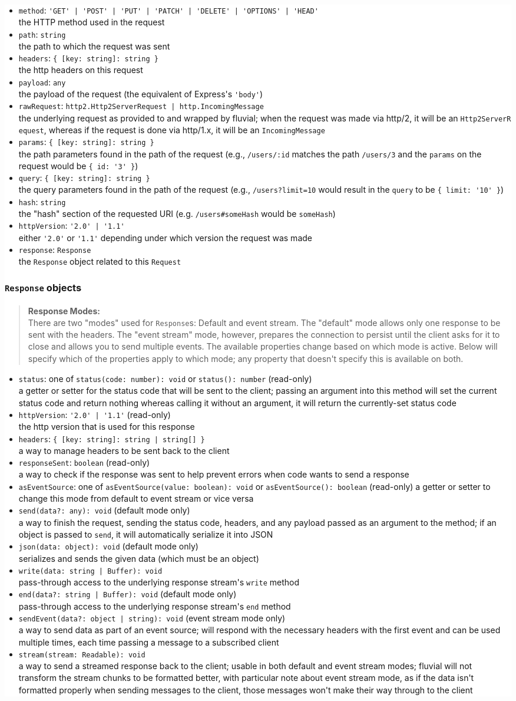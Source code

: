 - `method`: `'GET' | 'POST' | 'PUT' | 'PATCH' | 'DELETE' | 'OPTIONS' | 'HEAD'`  
  the HTTP method used in the request
- `path`: `string`  
  the path to which the request was sent
- `headers`: `{ [key: string]: string }`  
  the http headers on this request
- `payload`: `any`  
  the payload of the request (the equivalent of Express's `'body'`)
- `rawRequest`: `http2.Http2ServerRequest | http.IncomingMessage`  
  the underlying request as provided to and wrapped by fluvial; when the request was made via http/2, it will be an `Http2ServerRequest`, whereas if the request is done via http/1.x, it will be an `IncomingMessage`
- `params`: `{ [key: string]: string }`  
  the path parameters found in the path of the request (e.g., `/users/:id` matches the path `/users/3` and the `params` on the request would be `{ id: '3' }`)
- `query`: `{ [key: string]: string }`  
  the query parameters found in the path of the request (e.g., `/users?limit=10` would result in the `query` to be `{ limit: '10' }`)
- `hash`: `string`  
  the "hash" section of the requested URI (e.g. `/users#someHash` would be `someHash`)
- `httpVersion`: `'2.0' | '1.1'`  
  either `'2.0'` or `'1.1'` depending under which version the request was made
- `response`: `Response`  
  the `Response` object related to this `Request`

### `Response` objects

> **Response Modes:**  
> There are two "modes" used for `Response`s:  Default and event stream.  The "default" mode allows only one response to be sent with the headers.  The "event stream" mode, however, prepares the connection to persist until the client asks for it to close and allows you to send multiple events.  The available properties change based on which mode is active.  Below will specify which of the properties apply to which mode; any property that doesn't specify this is available on both.

- `status`: one of `status(code: number): void` or `status(): number` (read-only)  
  a getter or setter for the status code that will be sent to the client; passing an argument into this method will set the current status code and return nothing whereas calling it without an argument, it will return the currently-set status code
- `httpVersion`: `'2.0' | '1.1'` (read-only)  
  the http version that is used for this response
- `headers`: `{ [key: string]: string | string[] }`  
  a way to manage headers to be sent back to the client
- `responseSent`: `boolean` (read-only)  
  a way to check if the response was sent to help prevent errors when code wants to send a response
- `asEventSource`: one of `asEventSource(value: boolean): void` or `asEventSource(): boolean` (read-only)
  a getter or setter to change this mode from default to event stream or vice versa
- `send(data?: any): void` (default mode only)  
  a way to finish the request, sending the status code, headers, and any payload passed as an argument to the method; if an object is passed to `send`, it will automatically serialize it into JSON
- `json(data: object): void` (default mode only)  
  serializes and sends the given data (which must be an object)
- `write(data: string | Buffer): void`  
  pass-through access to the underlying response stream's `write` method
- `end(data?: string | Buffer): void` (default mode only)  
  pass-through access to the underlying response stream's `end` method
- `sendEvent(data?: object | string): void` (event stream mode only)  
  a way to send data as part of an event source; will respond with the necessary headers with the first event and can be used multiple times, each time passing a message to a subscribed client
- `stream(stream: Readable): void`  
  a way to send a streamed response back to the client; usable in both default and event stream modes; fluvial will not transform the stream chunks to be formatted better, with particular note about event stream mode, as if the data isn't formatted properly when sending messages to the client, those messages won't make their way through to the client
